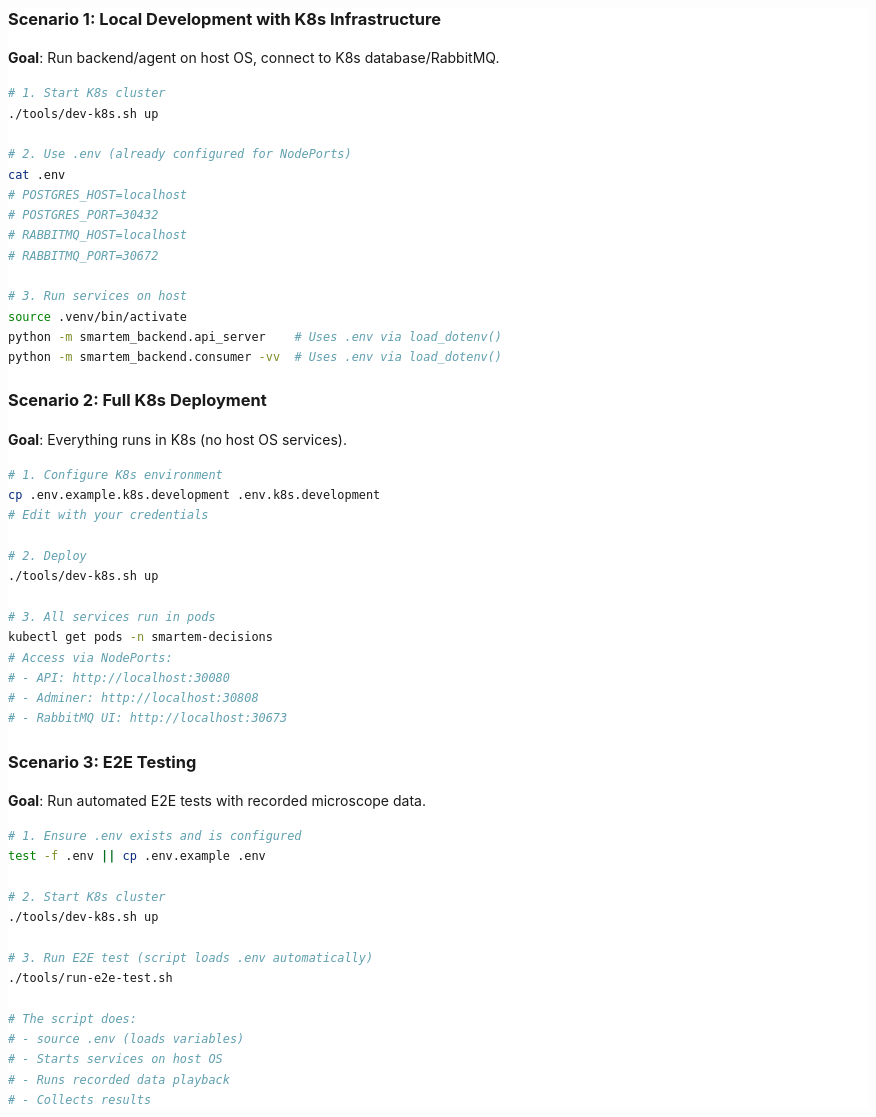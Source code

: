 ### Scenario 1: Local Development with K8s Infrastructure

**Goal**: Run backend/agent on host OS, connect to K8s database/RabbitMQ.

```bash
# 1. Start K8s cluster
./tools/dev-k8s.sh up

# 2. Use .env (already configured for NodePorts)
cat .env
# POSTGRES_HOST=localhost
# POSTGRES_PORT=30432
# RABBITMQ_HOST=localhost
# RABBITMQ_PORT=30672

# 3. Run services on host
source .venv/bin/activate
python -m smartem_backend.api_server    # Uses .env via load_dotenv()
python -m smartem_backend.consumer -vv  # Uses .env via load_dotenv()
```

### Scenario 2: Full K8s Deployment

**Goal**: Everything runs in K8s (no host OS services).

```bash
# 1. Configure K8s environment
cp .env.example.k8s.development .env.k8s.development
# Edit with your credentials

# 2. Deploy
./tools/dev-k8s.sh up

# 3. All services run in pods
kubectl get pods -n smartem-decisions
# Access via NodePorts:
# - API: http://localhost:30080
# - Adminer: http://localhost:30808
# - RabbitMQ UI: http://localhost:30673
```

### Scenario 3: E2E Testing

**Goal**: Run automated E2E tests with recorded microscope data.

```bash
# 1. Ensure .env exists and is configured
test -f .env || cp .env.example .env

# 2. Start K8s cluster
./tools/dev-k8s.sh up

# 3. Run E2E test (script loads .env automatically)
./tools/run-e2e-test.sh

# The script does:
# - source .env (loads variables)
# - Starts services on host OS
# - Runs recorded data playback
# - Collects results
```
